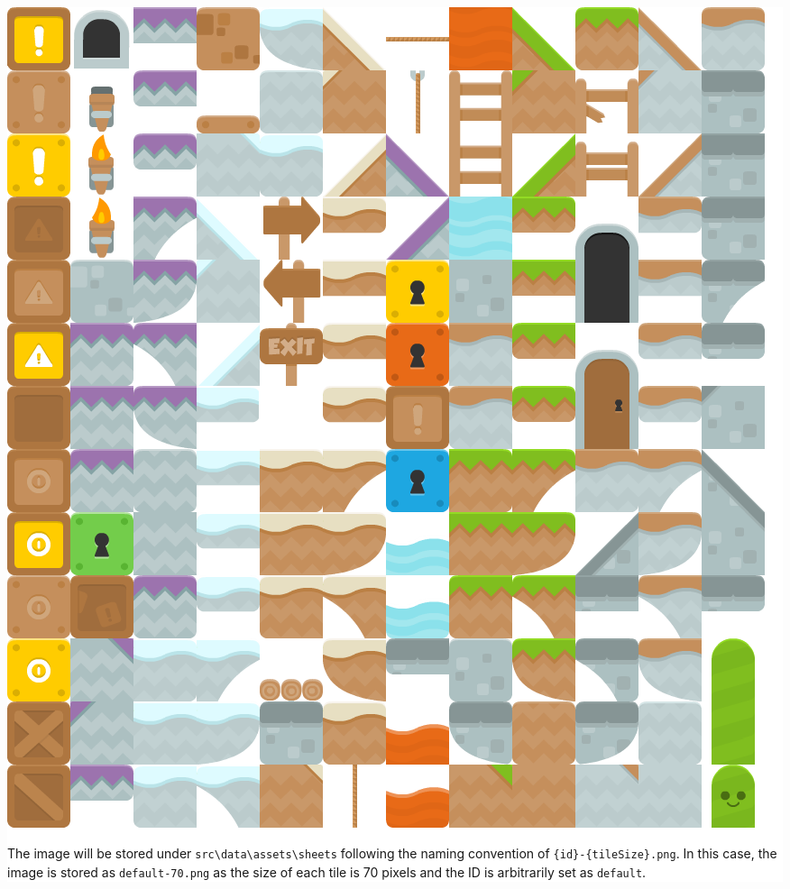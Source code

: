 ![Tile Sheet](/media-library/tile-graphics/default-70.png)

</figure>

The image will be stored under `src\data\assets\sheets` following the naming
convention of `{id}-{tileSize}.png`. In this case, the image is stored as
`default-70.png` as the size of each tile is 70 pixels and the ID is arbitrarily
set as `default`.
